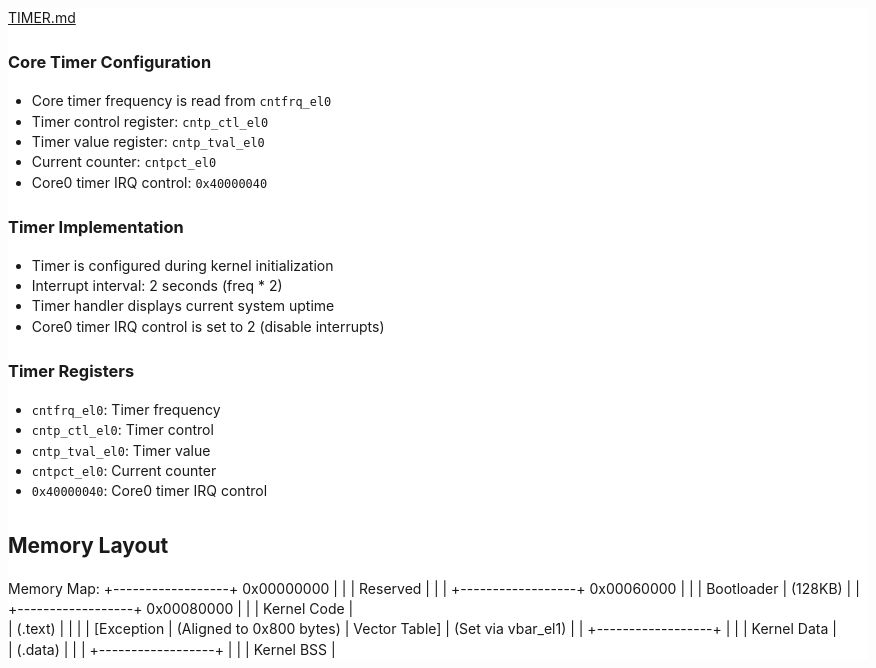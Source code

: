 [TIMER.md](TIMER.md)

### Core Timer Configuration
- Core timer frequency is read from `cntfrq_el0`
- Timer control register: `cntp_ctl_el0`
- Timer value register: `cntp_tval_el0`
- Current counter: `cntpct_el0`
- Core0 timer IRQ control: `0x40000040`

### Timer Implementation
- Timer is configured during kernel initialization
- Interrupt interval: 2 seconds (freq * 2)
- Timer handler displays current system uptime
- Core0 timer IRQ control is set to 2 (disable interrupts)

### Timer Registers
- `cntfrq_el0`: Timer frequency
- `cntp_ctl_el0`: Timer control
- `cntp_tval_el0`: Timer value
- `cntpct_el0`: Current counter 
- `0x40000040`: Core0 timer IRQ control

## Memory Layout

Memory Map:
+------------------+ 0x00000000
|                  |
|    Reserved      |
|                  |
+------------------+ 0x00060000
|                  |
|    Bootloader    |    (128KB)
|                  |
+------------------+ 0x00080000
|                  |
|   Kernel Code    |    
|     (.text)      |
|                  |
|   [Exception     |    (Aligned to 0x800 bytes)
|    Vector Table] |    (Set via vbar_el1)
|                  |
+------------------+ 
|                  |
|   Kernel Data    |    
|     (.data)      |
|                  |
+------------------+ 
|                  |
|   Kernel BSS     |    